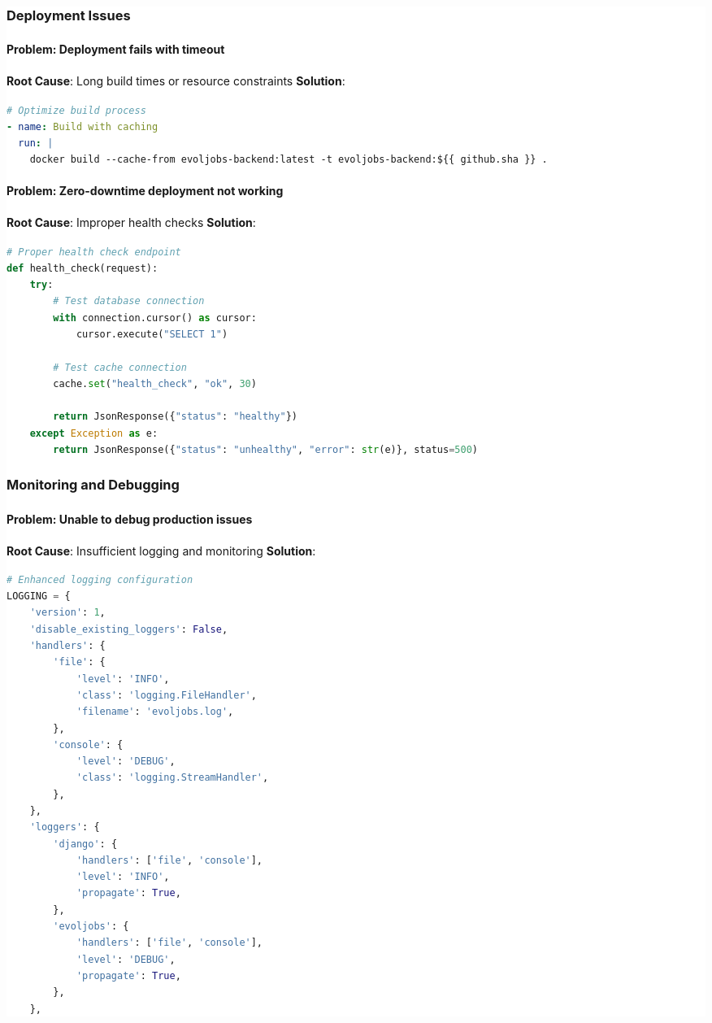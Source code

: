 ### Deployment Issues

#### Problem: Deployment fails with timeout
**Root Cause**: Long build times or resource constraints
**Solution**:
```yaml
# Optimize build process
- name: Build with caching
  run: |
    docker build --cache-from evoljobs-backend:latest -t evoljobs-backend:${{ github.sha }} .
```

#### Problem: Zero-downtime deployment not working
**Root Cause**: Improper health checks
**Solution**:
```python
# Proper health check endpoint
def health_check(request):
    try:
        # Test database connection
        with connection.cursor() as cursor:
            cursor.execute("SELECT 1")
        
        # Test cache connection
        cache.set("health_check", "ok", 30)
        
        return JsonResponse({"status": "healthy"})
    except Exception as e:
        return JsonResponse({"status": "unhealthy", "error": str(e)}, status=500)
```

### Monitoring and Debugging

#### Problem: Unable to debug production issues
**Root Cause**: Insufficient logging and monitoring
**Solution**:
```python
# Enhanced logging configuration
LOGGING = {
    'version': 1,
    'disable_existing_loggers': False,
    'handlers': {
        'file': {
            'level': 'INFO',
            'class': 'logging.FileHandler',
            'filename': 'evoljobs.log',
        },
        'console': {
            'level': 'DEBUG',
            'class': 'logging.StreamHandler',
        },
    },
    'loggers': {
        'django': {
            'handlers': ['file', 'console'],
            'level': 'INFO',
            'propagate': True,
        },
        'evoljobs': {
            'handlers': ['file', 'console'],
            'level': 'DEBUG',
            'propagate': True,
        },
    },
```